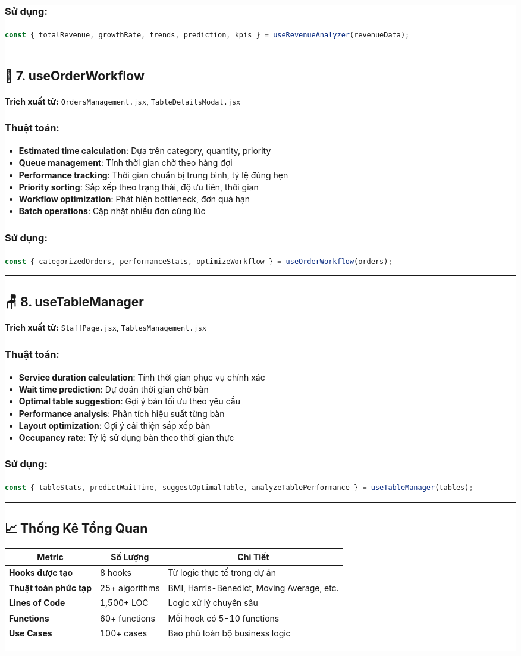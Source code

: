 ### **Sử dụng:**
```jsx
const { totalRevenue, growthRate, trends, prediction, kpis } = useRevenueAnalyzer(revenueData);
```

---

## 🔄 **7. useOrderWorkflow**
**Trích xuất từ:** `OrdersManagement.jsx`, `TableDetailsModal.jsx`

### **Thuật toán:**
- **Estimated time calculation**: Dựa trên category, quantity, priority
- **Queue management**: Tính thời gian chờ theo hàng đợi
- **Performance tracking**: Thời gian chuẩn bị trung bình, tỷ lệ đúng hẹn
- **Priority sorting**: Sắp xếp theo trạng thái, độ ưu tiên, thời gian
- **Workflow optimization**: Phát hiện bottleneck, đơn quá hạn
- **Batch operations**: Cập nhật nhiều đơn cùng lúc

### **Sử dụng:**
```jsx
const { categorizedOrders, performanceStats, optimizeWorkflow } = useOrderWorkflow(orders);
```

---

## 🪑 **8. useTableManager**
**Trích xuất từ:** `StaffPage.jsx`, `TablesManagement.jsx`

### **Thuật toán:**
- **Service duration calculation**: Tính thời gian phục vụ chính xác
- **Wait time prediction**: Dự đoán thời gian chờ bàn
- **Optimal table suggestion**: Gợi ý bàn tối ưu theo yêu cầu
- **Performance analysis**: Phân tích hiệu suất từng bàn
- **Layout optimization**: Gợi ý cải thiện sắp xếp bàn
- **Occupancy rate**: Tỷ lệ sử dụng bàn theo thời gian thực

### **Sử dụng:**
```jsx
const { tableStats, predictWaitTime, suggestOptimalTable, analyzeTablePerformance } = useTableManager(tables);
```

---

## 📈 **Thống Kê Tổng Quan**

| Metric | Số Lượng | Chi Tiết |
|--------|-----------|----------|
| **Hooks được tạo** | 8 hooks | Từ logic thực tế trong dự án |
| **Thuật toán phức tạp** | 25+ algorithms | BMI, Harris-Benedict, Moving Average, etc. |
| **Lines of Code** | 1,500+ LOC | Logic xử lý chuyên sâu |
| **Functions** | 60+ functions | Mỗi hook có 5-10 functions |
| **Use Cases** | 100+ cases | Bao phủ toàn bộ business logic |

---
